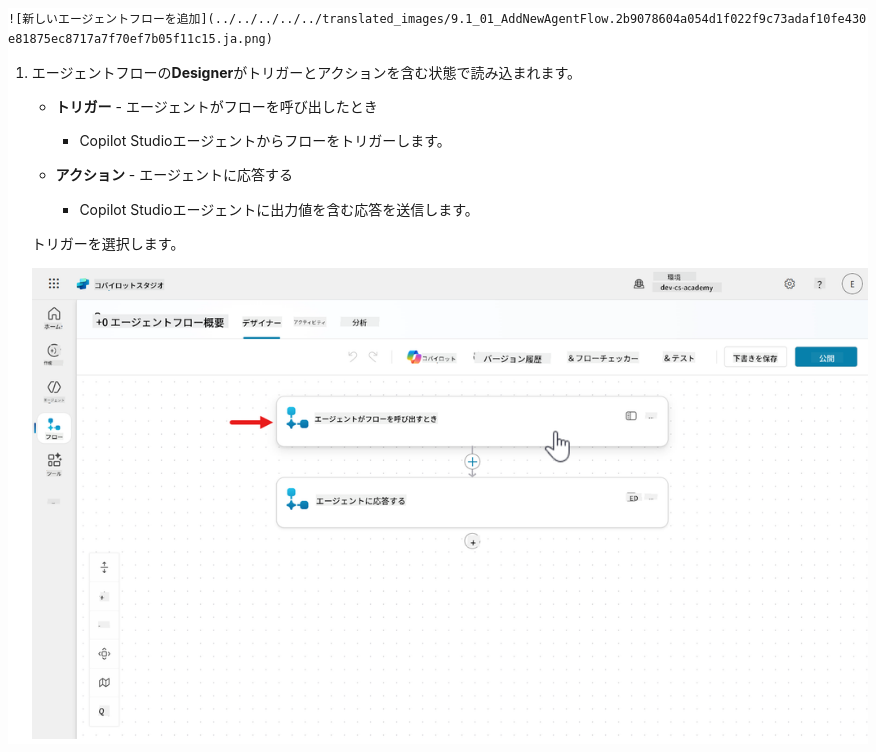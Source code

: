     ![新しいエージェントフローを追加](../../../../../translated_images/9.1_01_AddNewAgentFlow.2b9078604a054d1f022f9c73adaf10fe430e81875ec8717a7f70ef7b05f11c15.ja.png)

1. エージェントフローの**Designer**がトリガーとアクションを含む状態で読み込まれます。

    - **トリガー** - エージェントがフローを呼び出したとき
        - Copilot Studioエージェントからフローをトリガーします。

    - **アクション** - エージェントに応答する
        - Copilot Studioエージェントに出力値を含む応答を送信します。

    トリガーを選択します。

    ![トリガーを選択](../../../../../translated_images/9.1_02_SelectTrigger.92dc20442add764c8aa4b7f737f28416a3223e4471562462ed6dcba2dc7c7936.ja.png)
